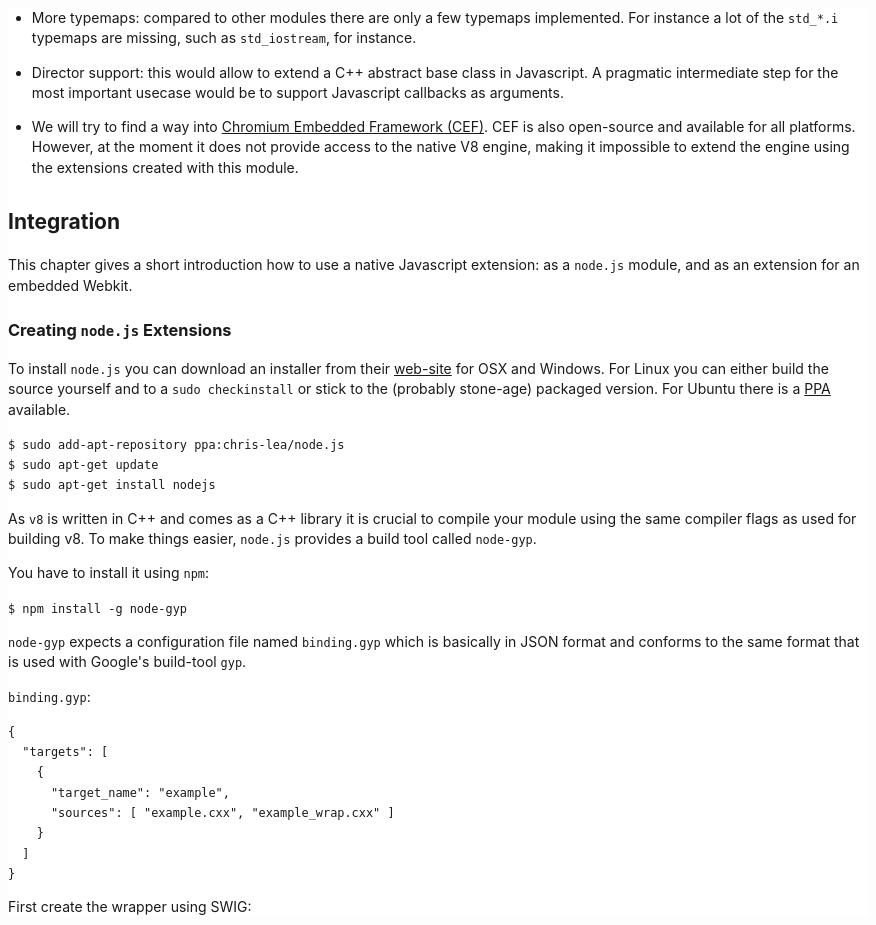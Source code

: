 - More typemaps: compared to other modules there are only a few typemaps implemented.
  For instance a lot of the `std_*.i` typemaps are missing, such as `std_iostream`, for instance.

- Director support: this would allow to extend a C++ abstract base class in Javascript.
  A pragmatic intermediate step for the most important usecase
  would be to support Javascript callbacks as arguments.

- We will try to find a way into
  [Chromium Embedded Framework (CEF)](http://code.google.com/p/chromiumembedded/).
  CEF is also open-source and available for all platforms.
  However, at the moment it does not provide access to the native V8 engine,
  making it impossible to extend the engine using the extensions created with this module.


## Integration

This chapter gives a short introduction how to use a native Javascript extension: as a `node.js` module, and as an extension for an embedded Webkit.


### Creating `node.js` Extensions

To install `node.js` you can download an installer from their
[web-site](https://launchpad.net/~chris-lea/+archive/node.js) for OSX and Windows.
For Linux you can either build the source yourself and to a `sudo checkinstall`
or stick to the (probably stone-age) packaged version.
For Ubuntu there is a [PPA](https://launchpad.net/~chris-lea/+archive/node.js/) available.

    $ sudo add-apt-repository ppa:chris-lea/node.js
    $ sudo apt-get update
    $ sudo apt-get install nodejs

As `v8` is written in C++ and comes as a C++ library it is crucial to compile your module
using the same compiler flags as used for building v8.
To make things easier, `node.js` provides a build tool called `node-gyp`.

You have to install it using `npm`:

    $ npm install -g node-gyp


`node-gyp` expects a configuration file named `binding.gyp` which is basically in JSON
format and conforms to the same format that is used with Google's build-tool `gyp`.

`binding.gyp`:

    {
      "targets": [
        {
          "target_name": "example",
          "sources": [ "example.cxx", "example_wrap.cxx" ]
        }
      ]
    }

First create the wrapper using SWIG:
